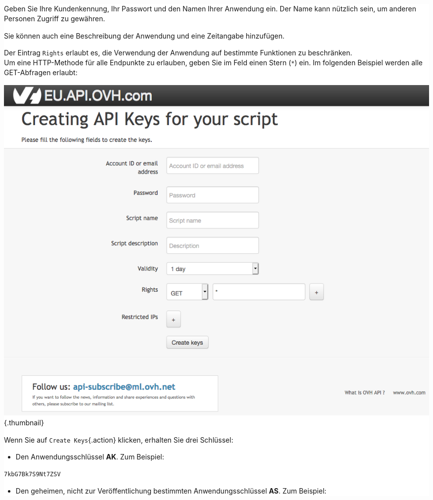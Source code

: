 Geben Sie Ihre Kundenkennung, Ihr Passwort und den Namen Ihrer Anwendung ein. Der Name kann nützlich sein, um anderen Personen Zugriff zu gewähren.

Sie können auch eine Beschreibung der Anwendung und eine Zeitangabe hinzufügen. 

Der Eintrag `Rights` erlaubt es, die Verwendung der Anwendung auf bestimmte Funktionen zu beschränken.<br>
Um eine HTTP-Methode für alle Endpunkte zu erlauben, geben Sie im Feld einen Stern (`*`) ein. Im folgenden Beispiel werden alle GET-Abfragen erlaubt:

![API keys](images/api-keys.png){.thumbnail} 

Wenn Sie auf `Create Keys`{.action} klicken, erhalten Sie drei Schlüssel:

- Den Anwendungsschlüssel **AK**. Zum Beispiel:

```console
7kbG7Bk7S9Nt7ZSV
```

- Den geheimen, nicht zur Veröffentlichung bestimmten Anwendungsschlüssel **AS**. Zum Beispiel:

